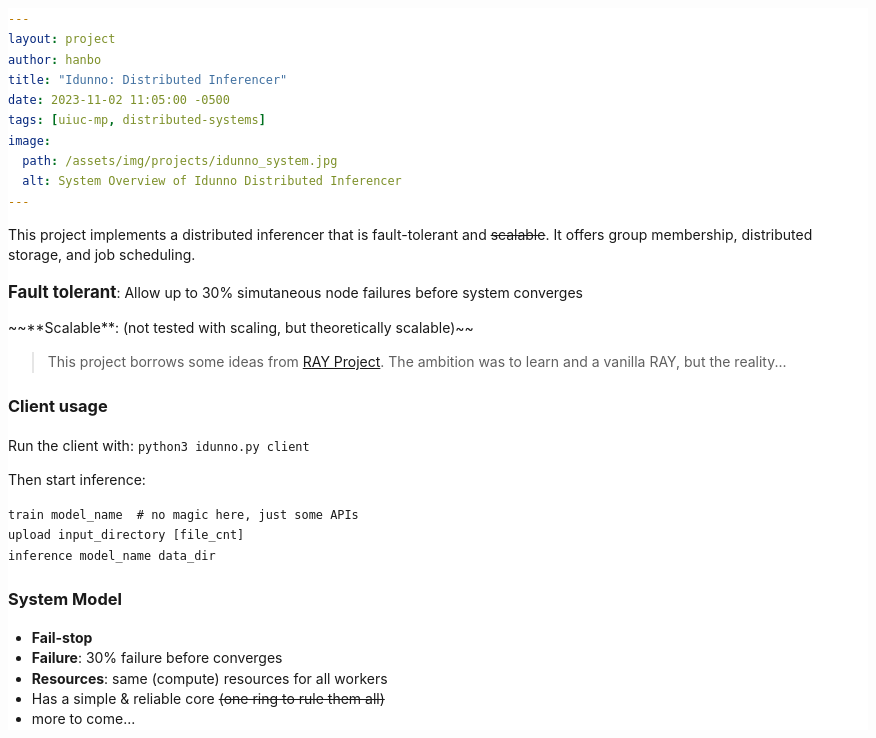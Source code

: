 ```yaml
---
layout: project
author: hanbo
title: "Idunno: Distributed Inferencer"
date: 2023-11-02 11:05:00 -0500
tags: [uiuc-mp, distributed-systems]
image:
  path: /assets/img/projects/idunno_system.jpg
  alt: System Overview of Idunno Distributed Inferencer
---
```


<style>
figure {
  padding: 4px;
  margin: auto;
}

figcaption {
  color: gray;
  font-style: italic;
  padding: 2px;
  text-align: center;
}
</style>

This project implements a distributed inferencer that is fault-tolerant and ~~scalable~~. 
It offers group membership, distributed storage, and job scheduling. 

<p><strong style="font-size:120%">Fault tolerant</strong>: Allow up to 30% simutaneous node failures before system converges</p>
~~**Scalable**: (not tested with scaling, but theoretically scalable)~~

> This project borrows some ideas from [RAY Project](https://www.ray.io/). The ambition was to learn and a vanilla RAY, but the reality...

### Client usage

Run the client with: `python3 idunno.py client`

Then start inference:
```
train model_name  # no magic here, just some APIs
upload input_directory [file_cnt]
inference model_name data_dir
```


### System Model

* **Fail-stop**
* **Failure**: 30% failure before converges
* **Resources**: same (compute) resources for all workers
* Has a simple & reliable core ~~(one ring to rule them all)~~
* more to come...
